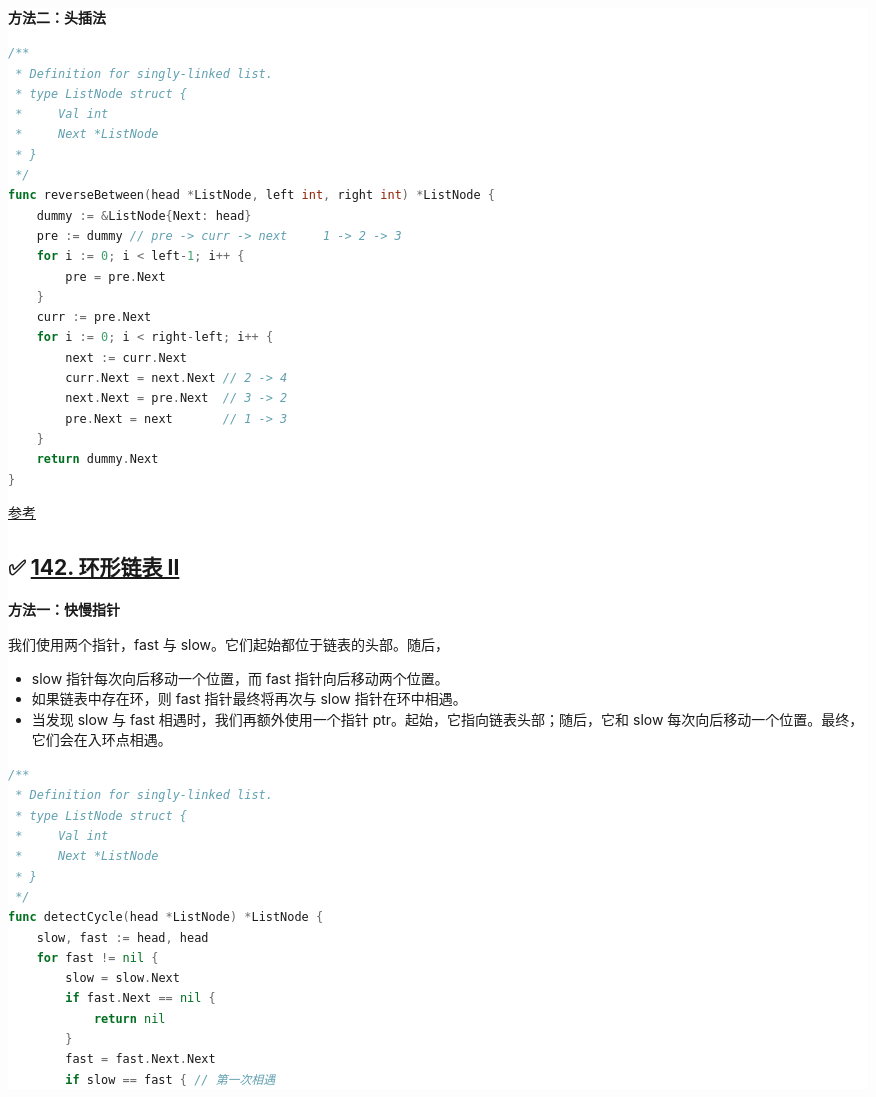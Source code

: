 

**方法二：头插法** 


```go
/**
 * Definition for singly-linked list.
 * type ListNode struct {
 *     Val int
 *     Next *ListNode
 * }
 */
func reverseBetween(head *ListNode, left int, right int) *ListNode {
	dummy := &ListNode{Next: head}
	pre := dummy // pre -> curr -> next		1 -> 2 -> 3
	for i := 0; i < left-1; i++ {
		pre = pre.Next
	}
	curr := pre.Next
	for i := 0; i < right-left; i++ {
		next := curr.Next
		curr.Next = next.Next // 2 -> 4
		next.Next = pre.Next  // 3 -> 2
		pre.Next = next       // 1 -> 3
	}
	return dummy.Next
}
```



[参考](https://leetcode-cn.com/problems/reverse-linked-list-ii/solution/fan-zhuan-lian-biao-ii-by-leetcode-solut-teyq/)










## ✅ [142. 环形链表 II](https://leetcode-cn.com/problems/linked-list-cycle-ii/)

**方法一：快慢指针**

我们使用两个指针，fast 与 slow。它们起始都位于链表的头部。随后，
- slow 指针每次向后移动一个位置，而 fast 指针向后移动两个位置。
- 如果链表中存在环，则 fast 指针最终将再次与 slow 指针在环中相遇。
- 当发现 slow 与 fast 相遇时，我们再额外使用一个指针 ptr。起始，它指向链表头部；随后，它和 slow 每次向后移动一个位置。最终，它们会在入环点相遇。


```go
/**
 * Definition for singly-linked list.
 * type ListNode struct {
 *     Val int
 *     Next *ListNode
 * }
 */
func detectCycle(head *ListNode) *ListNode {
	slow, fast := head, head
	for fast != nil {
		slow = slow.Next
		if fast.Next == nil {
			return nil
		}
		fast = fast.Next.Next
		if slow == fast { // 第一次相遇
```